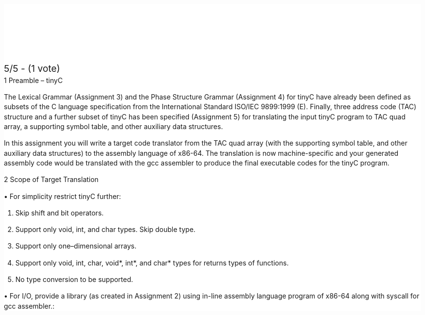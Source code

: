 <div class="kksr-stars-active" style="width: 138px;">
            <div class="kksr-star" style="padding-right: 4px">


<div class="kksr-icon" style="width: 24px; height: 24px;"></div>
        </div>
            <div class="kksr-star" style="padding-right: 4px">


<div class="kksr-icon" style="width: 24px; height: 24px;"></div>
        </div>
            <div class="kksr-star" style="padding-right: 4px">


<div class="kksr-icon" style="width: 24px; height: 24px;"></div>
        </div>
            <div class="kksr-star" style="padding-right: 4px">


<div class="kksr-icon" style="width: 24px; height: 24px;"></div>
        </div>
            <div class="kksr-star" style="padding-right: 4px">


<div class="kksr-icon" style="width: 24px; height: 24px;"></div>
        </div>
    </div>
</div>


<div class="kksr-legend" style="font-size: 19.2px;">
            5/5 - (1 vote)    </div>
    </div>
1 Preamble – tinyC

The Lexical Grammar (Assignment 3) and the Phase Structure Grammar (Assignment 4) for tinyC have already been defined as subsets of the C language specification from the International Standard ISO/IEC 9899:1999 (E). Finally, three address code (TAC) structure and a further subset of tinyC has been specified (Assignment 5) for translating the input tinyC program to TAC quad array, a supporting symbol table, and other auxiliary data structures.

In this assignment you will write a target code translator from the TAC quad array (with the supporting symbol table, and other auxiliary data structures) to the assembly language of x86-64. The translation is now machine-specific and your generated assembly code would be translated with the gcc assembler to produce the final executable codes for the tinyC program.

2 Scope of Target Translation

• For simplicity restrict tinyC further:

1. Skip shift and bit operators.

2. Support only void, int, and char types. Skip double type.

3. Support only one–dimensional arrays.

4. Support only void, int, char, void*, int*, and char* types for returns types of functions.

5. No type conversion to be supported.

• For I/O, provide a library (as created in Assignment 2) using in-line assembly language program of x86-64 along with syscall for gcc assembler.:

